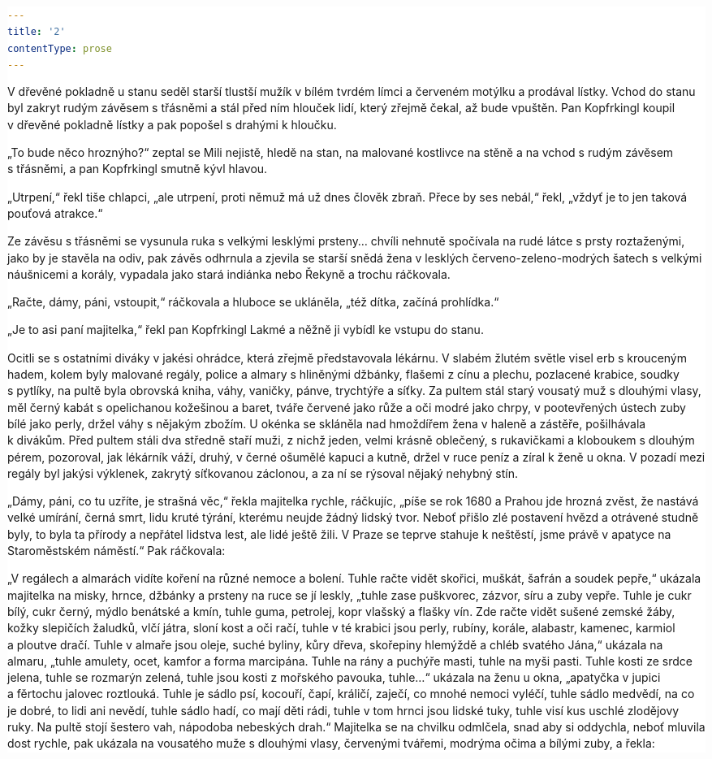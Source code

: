 ```yaml
---
title: '2'
contentType: prose
---
```


  

V dřevěné pokladně u stanu seděl starší tlustší mužík v bílém tvrdém límci a červeném motýlku a prodával lístky. Vchod do stanu byl zakryt rudým závěsem s třásněmi a stál před ním hlouček lidí, který zřejmě čekal, až bude vpuštěn. Pan Kopfrkingl koupil v dřevěné pokladně lístky a pak popošel s drahými k hloučku.

„To bude něco hroznýho?“ zeptal se Mili nejistě, hledě na stan, na malované kostlivce na stěně a na vchod s rudým závěsem s třásněmi, a pan Kopfrkingl smutně kývl hlavou.

„Utrpení,“ řekl tiše chlapci, „ale utrpení, proti němuž má už dnes člověk zbraň. Přece by ses nebál,“ řekl, „vždyť je to jen taková pouťová atrakce.“

Ze závěsu s třásněmi se vysunula ruka s velkými lesklými prsteny… chvíli nehnutě spočívala na rudé látce s prsty roztaženými, jako by je stavěla na odiv, pak závěs odhrnula a zjevila se starší snědá žena v lesklých červeno-zeleno-modrých šatech s velkými náušnicemi a korály, vypadala jako stará indiánka nebo Řekyně a trochu ráčkovala.

„Račte, dámy, páni, vstoupit,“ ráčkovala a hluboce se ukláněla, „též dítka, začíná prohlídka.“

„Je to asi paní majitelka,“ řekl pan Kopfrkingl Lakmé a něžně ji vybídl ke vstupu do stanu.

Ocitli se s ostatními diváky v jakési ohrádce, která zřejmě představovala lékárnu. V slabém žlutém světle visel erb s krouceným hadem, kolem byly malované regály, police a almary s hliněnými džbánky, flašemi z cínu a plechu, pozlacené krabice, soudky s pytlíky, na pultě byla obrovská kniha, váhy, vaničky, pánve, trychtýře a síťky. Za pultem stál starý vousatý muž s dlouhými vlasy, měl černý kabát s opelichanou kožešinou a baret, tváře červené jako růže a oči modré jako chrpy, v pootevřených ústech zuby bílé jako perly, držel váhy s nějakým zbožím. U okénka se skláněla nad hmoždířem žena v haleně a zástěře, pošilhávala k divákům. Před pultem stáli dva středně staří muži, z nichž jeden, velmi krásně oblečený, s rukavičkami a kloboukem s dlouhým pérem, pozoroval, jak lékárník váží, druhý, v černé ošumělé kapuci a kutně, držel v ruce peníz a zíral k ženě u okna. V pozadí mezi regály byl jakýsi výklenek, zakrytý síťkovanou záclonou, a za ní se rýsoval nějaký nehybný stín.

„Dámy, páni, co tu uzříte, je strašná věc,“ řekla majitelka rychle, ráčkujíc, „píše se rok 1680 a Prahou jde hrozná zvěst, že nastává velké umírání, černá smrt, lidu kruté týrání, kterému neujde žádný lidský tvor. Neboť přišlo zlé postavení hvězd a otrávené studně byly, to byla ta přírody a nepřátel lidstva lest, ale lidé ještě žili. V Praze se teprve stahuje k neštěstí, jsme právě v apatyce na Staroměstském náměstí.“ Pak ráčkovala:

„V regálech a almarách vidíte koření na různé nemoce a bolení. Tuhle račte vidět skořici, muškát, šafrán a soudek pepře,“ ukázala majitelka na misky, hrnce, džbánky a prsteny na ruce se jí leskly, „tuhle zase puškvorec, zázvor, síru a zuby vepře. Tuhle je cukr bílý, cukr černý, mýdlo benátské a kmín, tuhle guma, petrolej, kopr vlašský a flašky vín. Zde račte vidět sušené zemské žáby, kožky slepičích žaludků, vlčí játra, sloní kost a oči račí, tuhle v té krabici jsou perly, rubíny, korále, alabastr, kamenec, karmiol a ploutve dračí. Tuhle v almaře jsou oleje, suché byliny, kůry dřeva, skořepiny hlemýždě a chléb svatého Jána,“ ukázala na almaru, „tuhle amulety, ocet, kamfor a forma marcipána. Tuhle na rány a puchýře masti, tuhle na myši pasti. Tuhle kosti ze srdce jelena, tuhle se rozmarýn zelená, tuhle jsou kosti z mořského pavouka, tuhle…“ ukázala na ženu u okna, „apatyčka v jupici a fěrtochu jalovec roztlouká. Tuhle je sádlo psí, kocouří, čapí, králičí, zaječí, co mnohé nemoci vyléčí, tuhle sádlo medvědí, na co je dobré, to lidi ani nevědí, tuhle sádlo hadí, co mají děti rádi, tuhle v tom hrnci jsou lidské tuky, tuhle visí kus uschlé zlodějovy ruky. Na pultě stojí šestero vah, nápodoba nebeských drah.“ Majitelka se na chvilku odmlčela, snad aby si oddychla, neboť mluvila dost rychle, pak ukázala na vousatého muže s dlouhými vlasy, červenými tvářemi, modrýma očima a bílými zuby, a řekla:
